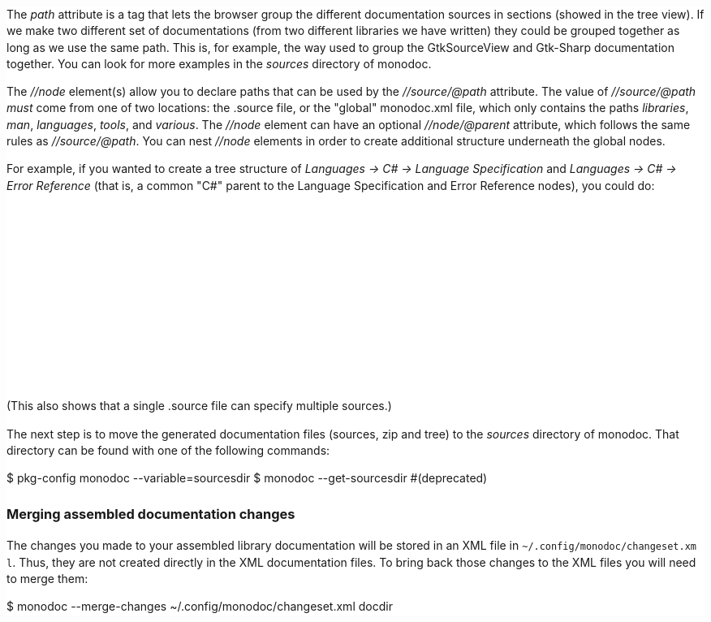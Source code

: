 The *path* attribute is a tag that lets the browser group the different
documentation sources in sections (showed in the tree view). If we make
two different set of documentations (from two different libraries we
have written) they could be grouped together as long as we use the same
path. This is, for example, the way used to group the GtkSourceView and
Gtk-Sharp documentation together. You can look for more examples in the
*sources* directory of monodoc.

The *//node* element(s) allow you to declare paths that can be used by
the *//source/@path* attribute. The value of *//source/@path* *must*
come from one of two locations: the .source file, or the "global"
monodoc.xml file, which only contains the paths *libraries*, *man*,
*languages*, *tools*, and *various*. The *//node* element can have an
optional *//node/@parent* attribute, which follows the same rules as
*//source/@path*. You can nest *//node* elements in order to create
additional structure underneath the global nodes.

For example, if you wanted to create a tree structure of *Languages -\>
C\# -\> Language Specification* and *Languages -\> C\# -\> Error
Reference* (that is, a common "C\#" parent to the Language Specification
and Error Reference nodes), you could do:

<div class="xml">
    <pre><code>
    <?xml version="1.0"?>
    <monodoc>
      <node label="C#" name="lang-cs" parent="languages">
        <node label="C# Compiler Error Reference" name"cs-errors" />
        <node label="C# Language Specification" name="ecmaspec" />
      </node>
      <source provider="error" basefile="cs-errors" path="cs-errors" />
      <source provider="ecmaspec" basefile="ecma334" path="ecmaspec" />
    </monodoc>
    </code></pre>

</div>
(This also shows that a single .source file can specify multiple
sources.)

The next step is to move the generated documentation files (sources, zip
and tree) to the *sources* directory of monodoc. That directory can be
found with one of the following commands:

<bash> \$ pkg-config monodoc --variable=sourcesdir \$ monodoc
--get-sourcesdir \#(deprecated) </bash>

### Merging assembled documentation changes

The changes you made to your assembled library documentation will be
stored in an XML file in `~/.config/monodoc/changeset.xml`. Thus, they
are not created directly in the XML documentation files. To bring back
those changes to the XML files you will need to merge them:

<bash> \$ monodoc --merge-changes \~/.config/monodoc/changeset.xml
docdir </bash>
